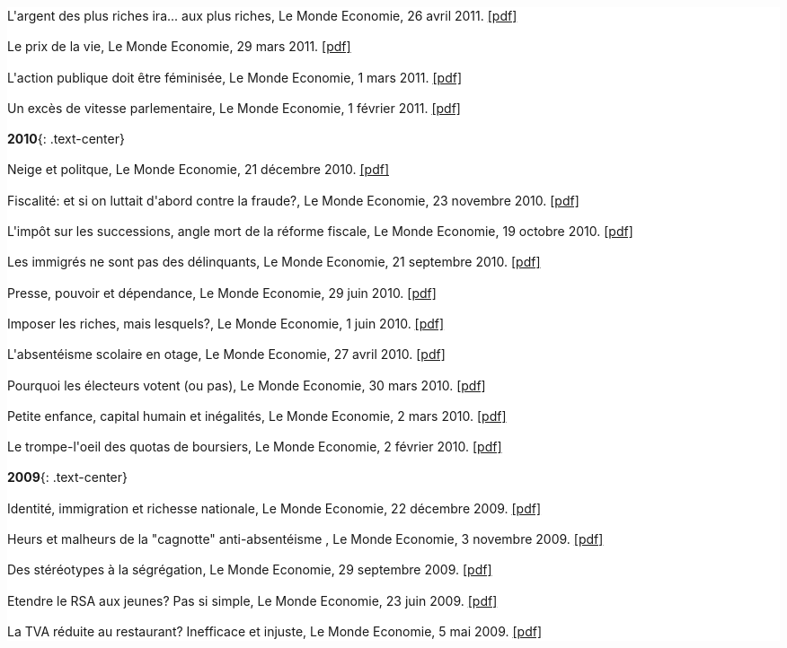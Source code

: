 L'argent des plus riches ira... aux plus riches, Le Monde Economie, 26 avril 2011. [[pdf]](/assets/chronique/0411.pdf)

Le prix de la vie, Le Monde Economie, 29 mars 2011. [[pdf]](/assets/chronique/0311bis.pdf)

L'action publique doit être féminisée, Le Monde Economie, 1 mars 2011. [[pdf]](/assets/chronique/0311.pdf)

Un excès de vitesse parlementaire, Le Monde Economie, 1 février 2011. [[pdf]](/assets/chronique/0111.pdf)


**2010**{: .text-center} 


Neige et politque, Le Monde Economie, 21 décembre 2010. [[pdf]](/assets/chronique/1210.pdf)

Fiscalité: et si on luttait d'abord contre la fraude?, Le Monde Economie, 23 novembre 2010. [[pdf]](/assets/chronique/1110.pdf)

L'impôt sur les successions, angle mort de la réforme fiscale, Le Monde Economie, 19 octobre 2010. [[pdf]](/assets/chronique/1010.pdf)

Les immigrés ne sont pas des délinquants, Le Monde Economie, 21 septembre 2010. [[pdf]](/assets/chronique/0910.pdf)

Presse, pouvoir et dépendance, Le Monde Economie, 29 juin 2010. [[pdf]](/assets/chronique/0610bis.pdf)

Imposer les riches, mais lesquels?, Le Monde Economie, 1 juin 2010. [[pdf]](/assets/chronique/0610.pdf)

L'absentéisme scolaire en otage, Le Monde Economie, 27 avril 2010. [[pdf]](/assets/chronique/0410.pdf)

Pourquoi les électeurs votent (ou pas), Le Monde Economie, 30 mars 2010. [[pdf]](/assets/chronique/0310bis.pdf)

Petite enfance, capital humain et inégalités, Le Monde Economie, 2 mars 2010. [[pdf]](/assets/chronique/1310.pdf)

Le trompe-l'oeil des quotas de boursiers, Le Monde Economie, 2 février 2010. [[pdf]](/assets/chronique/0210.pdf)


**2009**{: .text-center} 


Identité, immigration et richesse nationale, Le Monde Economie, 22 décembre 2009. [[pdf]](/assets/chronique/1209.pdf)

Heurs et malheurs de la "cagnotte" anti-absentéisme , Le Monde Economie, 3 novembre 2009. [[pdf]](/assets/chronique/1209.pdf)

Des stéréotypes à la ségrégation, Le Monde Economie, 29 septembre 2009. [[pdf]](/assets/chronique/0909.pdf)

Etendre le RSA aux jeunes? Pas si simple, Le Monde Economie, 23 juin 2009. [[pdf]](/assets/chronique/0609.pdf)

La TVA réduite au restaurant? Inefficace et injuste, Le Monde Economie, 5 mai 2009. [[pdf]](/assets/chronique/0509.pdf)
